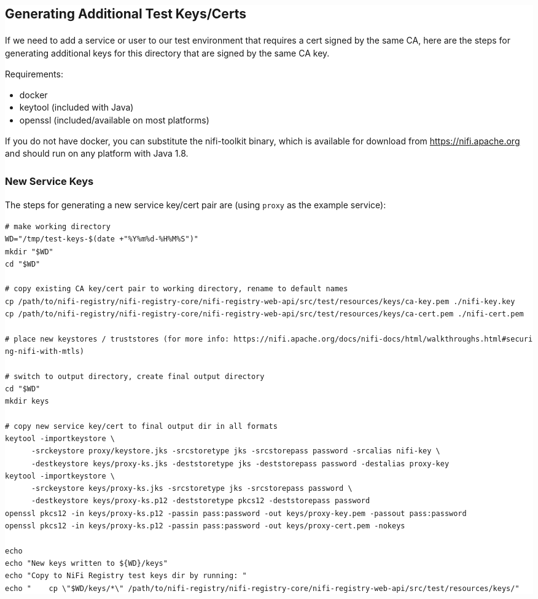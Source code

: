 ## Generating Additional Test Keys/Certs

If we need to add a service or user to our test environment that requires a cert signed by the same CA, here are the steps for generating additional keys for this directory that are signed by the same CA key.

Requirements:

- docker
- keytool (included with Java)
- openssl (included/available on most platforms)

If you do not have docker, you can substitute the nifi-toolkit binary, which is available for download from https://nifi.apache.org and should run on any platform with Java 1.8. 

### New Service Keys

The steps for generating a new service key/cert pair are (using `proxy` as the example service):

```
# make working directory
WD="/tmp/test-keys-$(date +"%Y%m%d-%H%M%S")"
mkdir "$WD"
cd "$WD"

# copy existing CA key/cert pair to working directory, rename to default names
cp /path/to/nifi-registry/nifi-registry-core/nifi-registry-web-api/src/test/resources/keys/ca-key.pem ./nifi-key.key
cp /path/to/nifi-registry/nifi-registry-core/nifi-registry-web-api/src/test/resources/keys/ca-cert.pem ./nifi-cert.pem

# place new keystores / truststores (for more info: https://nifi.apache.org/docs/nifi-docs/html/walkthroughs.html#securing-nifi-with-mtls)

# switch to output directory, create final output directory
cd "$WD"
mkdir keys

# copy new service key/cert to final output dir in all formats
keytool -importkeystore \
      -srckeystore proxy/keystore.jks -srcstoretype jks -srcstorepass password -srcalias nifi-key \
      -destkeystore keys/proxy-ks.jks -deststoretype jks -deststorepass password -destalias proxy-key
keytool -importkeystore \
      -srckeystore keys/proxy-ks.jks -srcstoretype jks -srcstorepass password \
      -destkeystore keys/proxy-ks.p12 -deststoretype pkcs12 -deststorepass password
openssl pkcs12 -in keys/proxy-ks.p12 -passin pass:password -out keys/proxy-key.pem -passout pass:password
openssl pkcs12 -in keys/proxy-ks.p12 -passin pass:password -out keys/proxy-cert.pem -nokeys

echo
echo "New keys written to ${WD}/keys"
echo "Copy to NiFi Registry test keys dir by running: "
echo "    cp \"$WD/keys/*\" /path/to/nifi-registry/nifi-registry-core/nifi-registry-web-api/src/test/resources/keys/"
```
